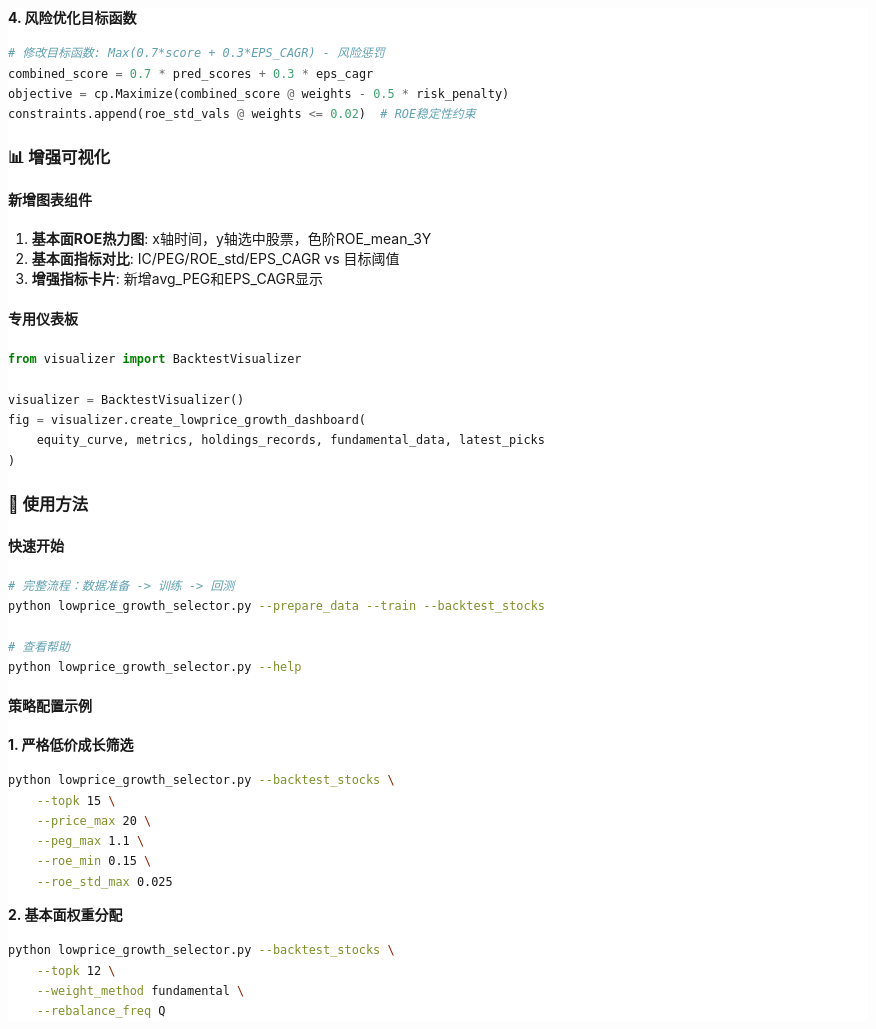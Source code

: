 **4. 风险优化目标函数**
```python
# 修改目标函数: Max(0.7*score + 0.3*EPS_CAGR) - 风险惩罚
combined_score = 0.7 * pred_scores + 0.3 * eps_cagr
objective = cp.Maximize(combined_score @ weights - 0.5 * risk_penalty)
constraints.append(roe_std_vals @ weights <= 0.02)  # ROE稳定性约束
```

### 📊 增强可视化

#### 新增图表组件
1. **基本面ROE热力图**: x轴时间，y轴选中股票，色阶ROE_mean_3Y
2. **基本面指标对比**: IC/PEG/ROE_std/EPS_CAGR vs 目标阈值
3. **增强指标卡片**: 新增avg_PEG和EPS_CAGR显示

#### 专用仪表板
```python
from visualizer import BacktestVisualizer

visualizer = BacktestVisualizer()
fig = visualizer.create_lowprice_growth_dashboard(
    equity_curve, metrics, holdings_records, fundamental_data, latest_picks
)
```

### 🚀 使用方法

#### 快速开始
```bash
# 完整流程：数据准备 -> 训练 -> 回测
python lowprice_growth_selector.py --prepare_data --train --backtest_stocks

# 查看帮助
python lowprice_growth_selector.py --help
```

#### 策略配置示例

**1. 严格低价成长筛选**
```bash
python lowprice_growth_selector.py --backtest_stocks \
    --topk 15 \
    --price_max 20 \
    --peg_max 1.1 \
    --roe_min 0.15 \
    --roe_std_max 0.025
```

**2. 基本面权重分配**
```bash
python lowprice_growth_selector.py --backtest_stocks \
    --topk 12 \
    --weight_method fundamental \
    --rebalance_freq Q
```
